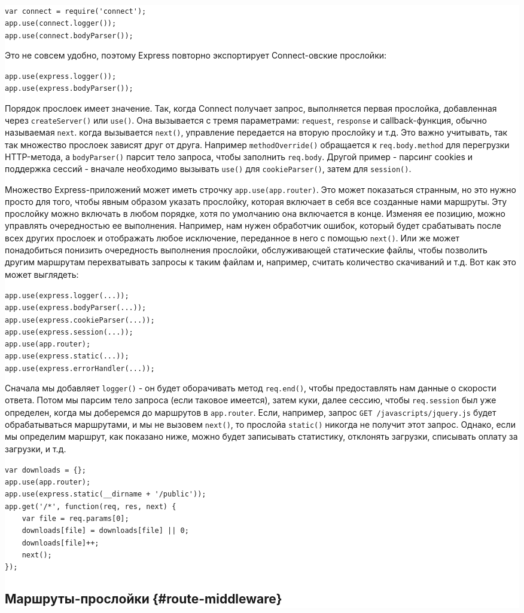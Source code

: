     var connect = require('connect');
    app.use(connect.logger());
    app.use(connect.bodyParser());

Это не совсем удобно, поэтому Express повторно экспортирует Connect-овские прослойки:

    app.use(express.logger());
    app.use(express.bodyParser());

Порядок прослоек имеет значение. Так, когда Connect получает запрос, выполняется первая прослойка, добавленная через `createServer()` или `use()`. Она вызывается с тремя параметрами: `request`, `response` и callback-функция, обычно называемая `next`. когда вызывается `next()`, управление передается на вторую прослойку и т.д. Это важно учитывать, так так множество прослоек зависят друг от друга. Например `methodOverride()` обращается к `req.body.method` для перегрузки HTTP-метода, а `bodyParser()` парсит тело запроса, чтобы заполнить `req.body`. Другой пример - парсинг cookies и поддержка сессий - вначале необходимо вызывать `use()` для `cookieParser()`, затем для `session()`.

Множество Express-приложений может иметь строчку `app.use(app.router)`. Это может показаться странным, но это нужно просто для того, чтобы явным образом указать прослойку, которая включает в себя все созданные нами маршруты. Эту прослойку можно включать в любом порядке, хотя по умолчанию она включается в конце. Изменяя ее позицию, можно управлять очередностью ее выполнения. Например, нам нужен обработчик ошибок, который будет срабатывать после всех других прослоек и отображать любое исключение, переданное в него с помощью `next()`. Или же может понадобиться понизить очередность выполнения прослойки, обслуживающей статические файлы, чтобы позволить другим маршрутам перехватывать запросы к таким файлам и, например, считать количество скачиваний и т.д. Вот как это может выглядеть:

    app.use(express.logger(...));
    app.use(express.bodyParser(...));
    app.use(express.cookieParser(...));
    app.use(express.session(...));
    app.use(app.router);
    app.use(express.static(...));
    app.use(express.errorHandler(...));

Сначала мы добавляет `logger()` - он будет оборачивать метод `req.end()`, чтобы предоставлять нам данные о скорости ответа. Потом мы парсим тело запроса (если таковое имеется), затем куки, далее сессию, чтобы `req.session` был уже определен, когда мы доберемся до маршрутов в `app.router`. Если, например, запрос `GET /javascripts/jquery.js` будет обрабатываться маршрутами, и мы не вызовем `next()`, то прослойа `static()` никогда не получит этот запрос. Однако, если мы определим маршрут, как показано ниже, можно будет записывать статистику, отклонять загрузки, списывать оплату за загрузки, и т.д.

    var downloads = {};
    app.use(app.router);
    app.use(express.static(__dirname + '/public'));
    app.get('/*', function(req, res, next) {
        var file = req.params[0];
        downloads[file] = downloads[file] || 0;
        downloads[file]++;
        next();
    });


## Маршруты-прослойки {#route-middleware}
